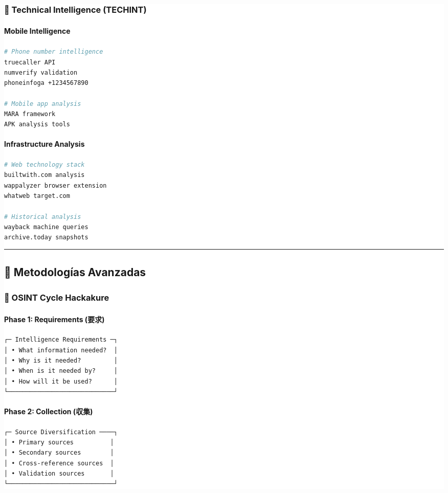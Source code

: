### 📱 Technical Intelligence (TECHINT)

#### **Mobile Intelligence**
```bash
# Phone number intelligence
truecaller API
numverify validation
phoneinfoga +1234567890

# Mobile app analysis
MARA framework
APK analysis tools
```

#### **Infrastructure Analysis**
```bash
# Web technology stack
builtwith.com analysis
wappalyzer browser extension
whatweb target.com

# Historical analysis
wayback machine queries
archive.today snapshots
```

---

## 🎯 Metodologías Avanzadas

### 🔄 OSINT Cycle Hackakure

#### **Phase 1: Requirements (要求)**
```
┌─ Intelligence Requirements ─┐
│ • What information needed?  │
│ • Why is it needed?         │
│ • When is it needed by?     │
│ • How will it be used?      │
└─────────────────────────────┘
```

#### **Phase 2: Collection (収集)**
```
┌─ Source Diversification ────┐
│ • Primary sources          │
│ • Secondary sources        │
│ • Cross-reference sources  │
│ • Validation sources       │
└─────────────────────────────┘
```
